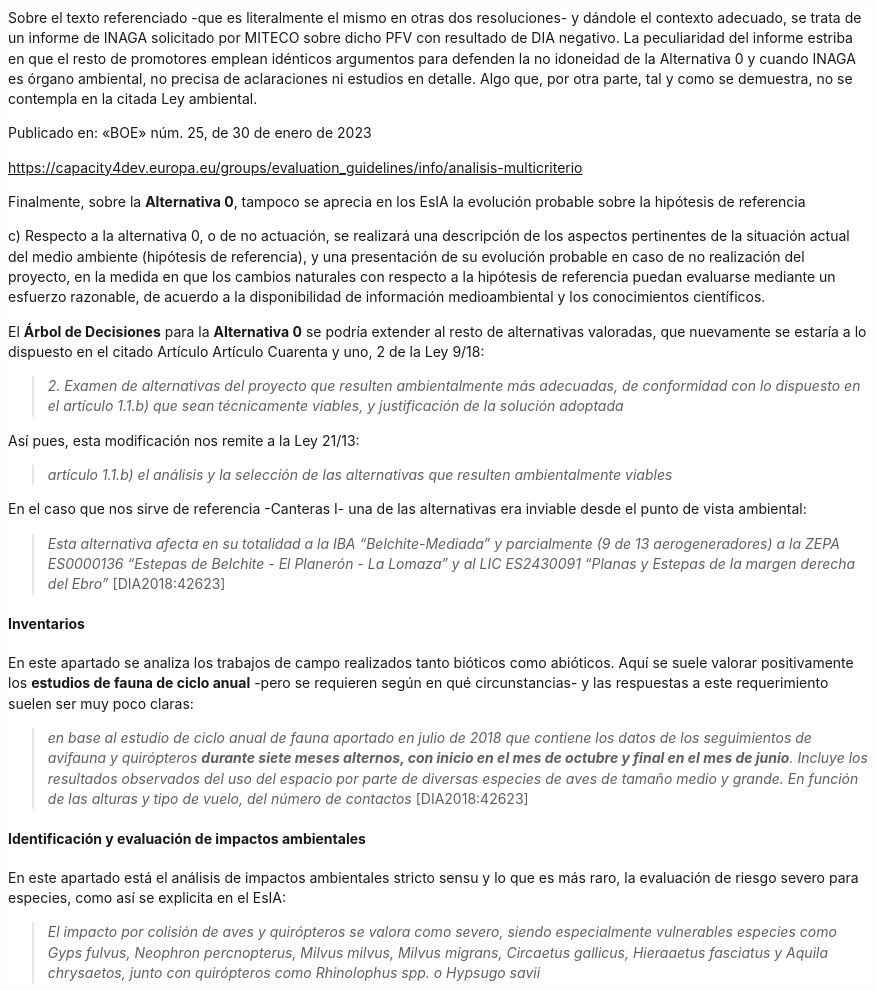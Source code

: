 Sobre el texto referenciado -que es literalmente el mismo en otras dos resoluciones- y dándole el contexto adecuado, se trata de un informe de INAGA solicitado por MITECO sobre dicho PFV con resultado de DIA negativo. La peculiaridad del informe estriba en que el resto de promotores emplean idénticos argumentos para defenden la no idoneidad de la Alternativa 0 y cuando INAGA es órgano ambiental, no precisa de aclaraciones ni estudios en detalle. Algo que, por otra parte, tal y como se demuestra, no se contempla en la citada Ley ambiental.

Publicado en:
    «BOE» núm. 25, de 30 de enero de 2023


https://capacity4dev.europa.eu/groups/evaluation_guidelines/info/analisis-multicriterio 

Finalmente, sobre la **Alternativa 0**, tampoco se aprecia en los EsIA la evolución probable sobre la hipótesis de referencia

c) Respecto a la alternativa 0, o de no actuación, se realizará una descripción de los aspectos pertinentes de la situación actual del medio ambiente (hipótesis de referencia), y una presentación de su evolución probable en caso de no realización del proyecto, en la medida en que los cambios naturales con respecto a la hipótesis de referencia puedan evaluarse mediante un esfuerzo razonable, de acuerdo a la disponibilidad de información medioambiental y los conocimientos científicos.

El **Árbol de Decisiones** para la **Alternativa 0** se podría extender al resto de alternativas valoradas, que nuevamente se estaría a lo dispuesto en el citado Artículo Artículo Cuarenta y uno, 2 de la Ley 9/18:

>*2. Examen de alternativas del proyecto que resulten ambientalmente más adecuadas, de conformidad con lo dispuesto en el artículo 1.1.b) que sean técnicamente viables, y justificación de la solución adoptada*

Así pues, esta modificación nos remite a la Ley 21/13:

>*artículo 1.1.b) el análisis y la selección de las alternativas que resulten ambientalmente viables*

En el caso que nos sirve de referencia -Canteras I- una de las alternativas era inviable desde el punto de vista ambiental:
>*Esta alternativa afecta en su totalidad a la IBA “Belchite-Mediada” y parcialmente (9 de 13 aerogeneradores) a la ZEPA ES0000136 “Estepas de Belchite - El Planerón - La Lomaza” y al LIC ES2430091 “Planas y Estepas de la margen derecha del Ebro”* [DIA2018:42623]

#### Inventarios
En este apartado se analiza los trabajos de campo realizados tanto bióticos como abióticos. Aquí se suele valorar positivamente los **estudios de fauna de ciclo anual** -pero se requieren según en qué circunstancias- y las respuestas a este requerimiento suelen ser muy poco claras:

>*en base al estudio de ciclo anual de fauna aportado en julio de 2018 que contiene los datos de los seguimientos de avifauna y quirópteros ***durante siete meses alternos, con inicio en el mes de octubre y final en el mes de junio***. Incluye los resultados observados del uso del espacio por parte de diversas especies de aves de tamaño medio y grande. En función de las alturas y tipo de vuelo, del número de contactos* [DIA2018:42623]

#### Identificación y evaluación de impactos ambientales
En este apartado está el análisis de impactos ambientales stricto sensu y lo que es más raro, la evaluación de riesgo severo para especies, como así se explicita en el EsIA:

>*El impacto por colisión de aves y quirópteros se valora como severo, siendo especialmente vulnerables especies como Gyps fulvus, Neophron percnopterus, Milvus milvus, Milvus migrans, Circaetus gallicus, Hieraaetus fasciatus y Aquila chrysaetos, junto con quirópteros como Rhinolophus spp. o Hypsugo savii*


[^1]: RESOLUCIÓN de 1 de septiembre de 2022, del Instituto Aragonés de Gestión Ambiental, por la que se formula la declaración de impacto ambiental del Proyecto de parque eólico “Canteras I” de 49,5 MW, en los términos municipales de Puebla de Albortón y Fuendetodos (Zaragoza), promovido por Desarrollo Eólico Las Majas XIV, SL (Expediente Industria G-EO-Z-031/2018) (Expediente: INAGA 500806/01A/2021/11539) BOA nº 210 28/10/22 [DIAC1:40303]
[^x]: Referencias DIAs Canteras I Resolución de 5 de noviembre de 2018, del Instituto Aragonés de Gestión Ambiental por la que se formula la declaración de impacto ambiental del proyecto de parque eólico “Canteras I”, de 49,5 MW, en los términos municipales de Puebla de Albortón, Valmadrid y Fuendetodos (Zaragoza), promovido por Desarrollo Eólico Las Majas XIV, SL (Número Expte. INAGA 500201/01A/2018/05894), BOA nº242, de 17 de diciembre de 2018 [DIA2018] 